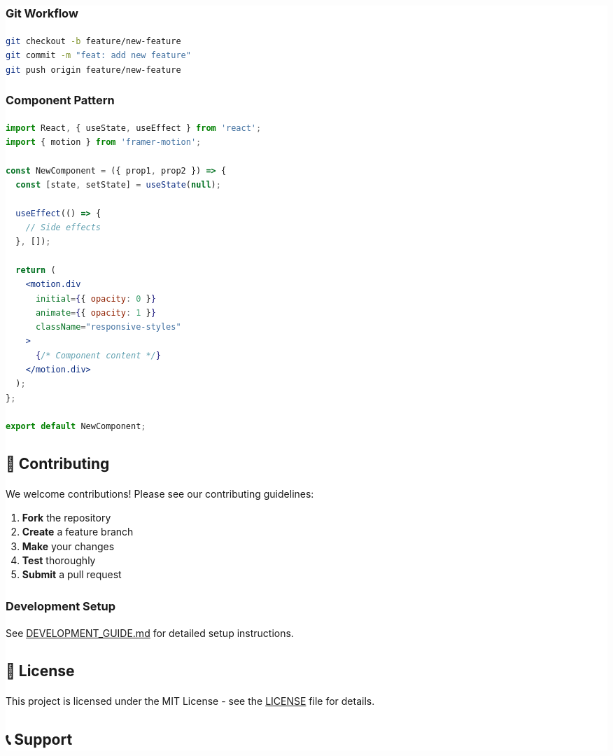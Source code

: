 ### Git Workflow
```bash
git checkout -b feature/new-feature
git commit -m "feat: add new feature"
git push origin feature/new-feature
```

### Component Pattern
```jsx
import React, { useState, useEffect } from 'react';
import { motion } from 'framer-motion';

const NewComponent = ({ prop1, prop2 }) => {
  const [state, setState] = useState(null);

  useEffect(() => {
    // Side effects
  }, []);

  return (
    <motion.div
      initial={{ opacity: 0 }}
      animate={{ opacity: 1 }}
      className="responsive-styles"
    >
      {/* Component content */}
    </motion.div>
  );
};

export default NewComponent;
```

## 🤝 Contributing

We welcome contributions! Please see our contributing guidelines:

1. **Fork** the repository
2. **Create** a feature branch
3. **Make** your changes
4. **Test** thoroughly
5. **Submit** a pull request

### Development Setup
See [DEVELOPMENT_GUIDE.md](./DEVELOPMENT_GUIDE.md) for detailed setup instructions.

## 📝 License

This project is licensed under the MIT License - see the [LICENSE](LICENSE) file for details.

## 📞 Support
